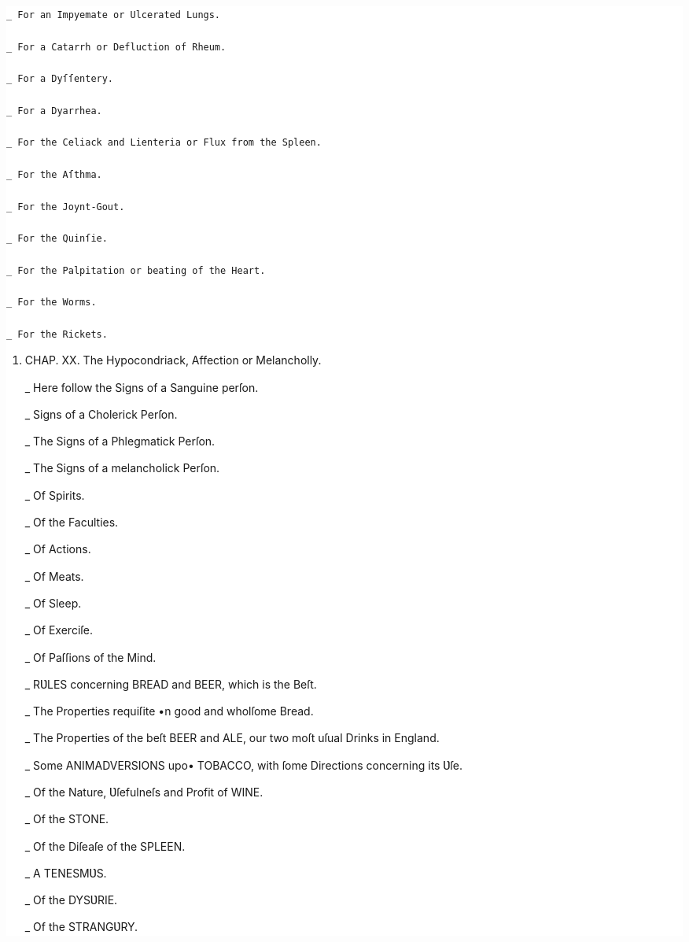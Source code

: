     _ For an Impyemate or Ulcerated Lungs.

    _ For a Catarrh or Defluction of Rheum.

    _ For a Dyſſentery.

    _ For a Dyarrhea.

    _ For the Celiack and Lienteria or Flux from the Spleen.

    _ For the Aſthma.

    _ For the Joynt-Gout.

    _ For the Quinſie.

    _ For the Palpitation or beating of the Heart.

    _ For the Worms.

    _ For the Rickets.

1. CHAP. XX. The Hypocondriack, Affection or Melancholly.

    _ Here follow the Signs of a Sanguine perſon.

    _ Signs of a Cholerick Perſon.

    _ The Signs of a Phlegmatick Perſon.

    _ The Signs of a melancholick Perſon.

    _ Of Spirits.

    _ Of the Faculties.

    _ Of Actions.

    _ Of Meats.

    _ Of Sleep.

    _ Of Exerciſe.

    _ Of Paſſions of the Mind.

    _ RƲLES concerning BREAD and BEER, which is the Beſt.

    _ The Properties requiſite •n good and wholſome Bread.

    _ The Properties of the beſt BEER and ALE, our two moſt uſual Drinks in England.

    _ Some ANIMADVERSIONS upo• TOBACCO, with ſome Directions concerning its Ʋſe.

    _ Of the Nature, Ʋſefulneſs and Profit of WINE.

    _ Of the STONE.

    _ Of the Diſeaſe of the SPLEEN.

    _ A TENESMƲS.

    _ Of the DYSƲRIE.

    _ Of the STRANGƲRY.
